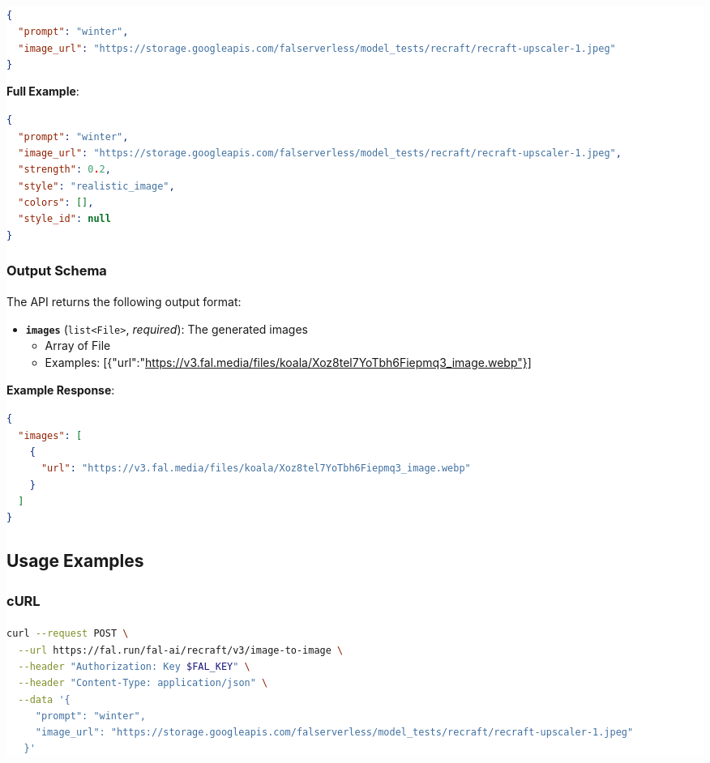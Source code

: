 ```json
{
  "prompt": "winter",
  "image_url": "https://storage.googleapis.com/falserverless/model_tests/recraft/recraft-upscaler-1.jpeg"
}
```

**Full Example**:

```json
{
  "prompt": "winter",
  "image_url": "https://storage.googleapis.com/falserverless/model_tests/recraft/recraft-upscaler-1.jpeg",
  "strength": 0.2,
  "style": "realistic_image",
  "colors": [],
  "style_id": null
}
```


### Output Schema

The API returns the following output format:

- **`images`** (`list<File>`, _required_):
  The generated images
  - Array of File
  - Examples: [{"url":"https://v3.fal.media/files/koala/Xoz8tel7YoTbh6Fiepmq3_image.webp"}]



**Example Response**:

```json
{
  "images": [
    {
      "url": "https://v3.fal.media/files/koala/Xoz8tel7YoTbh6Fiepmq3_image.webp"
    }
  ]
}
```


## Usage Examples

### cURL

```bash
curl --request POST \
  --url https://fal.run/fal-ai/recraft/v3/image-to-image \
  --header "Authorization: Key $FAL_KEY" \
  --header "Content-Type: application/json" \
  --data '{
     "prompt": "winter",
     "image_url": "https://storage.googleapis.com/falserverless/model_tests/recraft/recraft-upscaler-1.jpeg"
   }'
```

